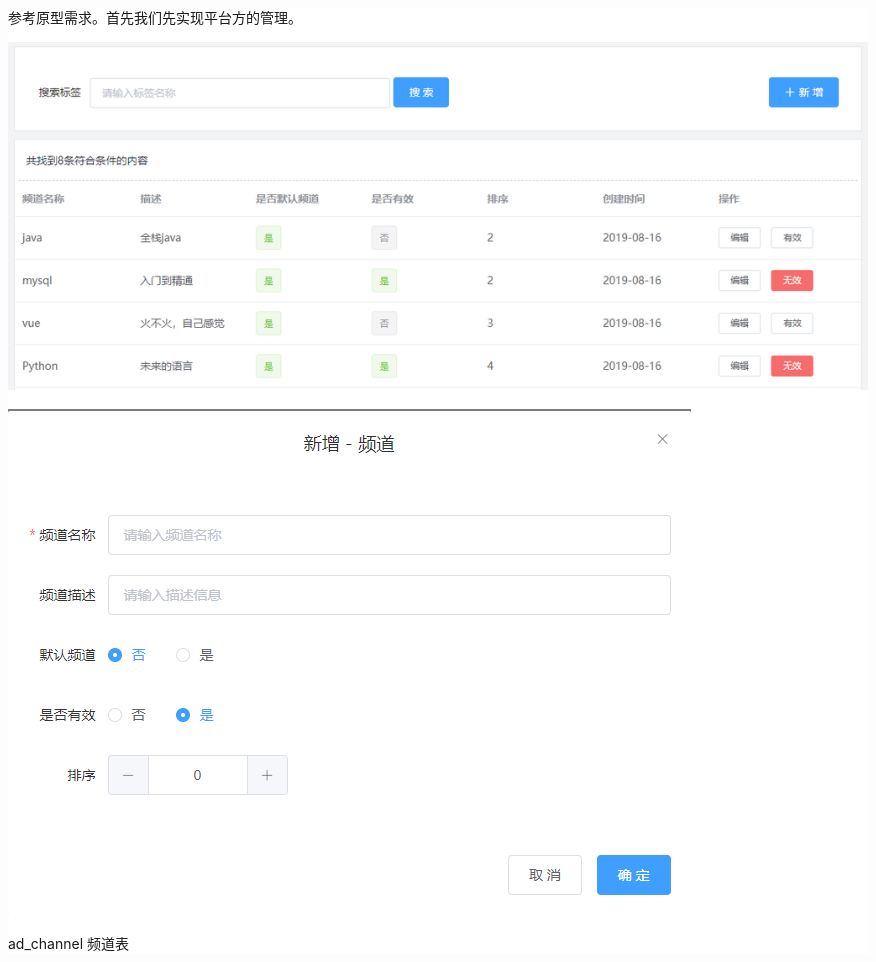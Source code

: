 参考原型需求。首先我们先实现平台方的管理。

![1584756626627](assets/1584756626627.png)

 ![1584756923331](assets/1584756923331.png)



ad_channel  频道表
